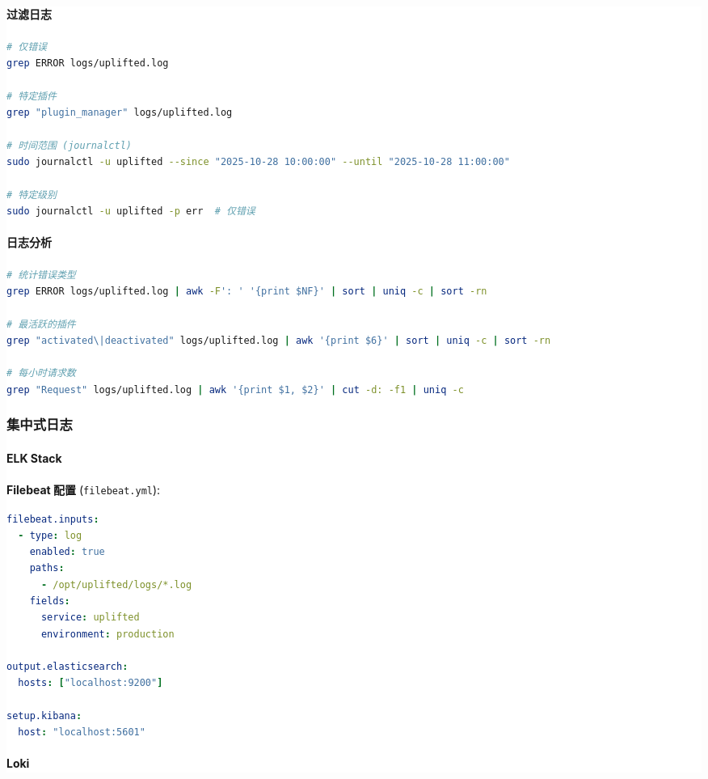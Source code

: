 #### 过滤日志

```bash
# 仅错误
grep ERROR logs/uplifted.log

# 特定插件
grep "plugin_manager" logs/uplifted.log

# 时间范围 (journalctl)
sudo journalctl -u uplifted --since "2025-10-28 10:00:00" --until "2025-10-28 11:00:00"

# 特定级别
sudo journalctl -u uplifted -p err  # 仅错误
```

#### 日志分析

```bash
# 统计错误类型
grep ERROR logs/uplifted.log | awk -F': ' '{print $NF}' | sort | uniq -c | sort -rn

# 最活跃的插件
grep "activated\|deactivated" logs/uplifted.log | awk '{print $6}' | sort | uniq -c | sort -rn

# 每小时请求数
grep "Request" logs/uplifted.log | awk '{print $1, $2}' | cut -d: -f1 | uniq -c
```

### 集中式日志

#### ELK Stack

**Filebeat 配置** (`filebeat.yml`):

```yaml
filebeat.inputs:
  - type: log
    enabled: true
    paths:
      - /opt/uplifted/logs/*.log
    fields:
      service: uplifted
      environment: production

output.elasticsearch:
  hosts: ["localhost:9200"]

setup.kibana:
  host: "localhost:5601"
```

#### Loki

